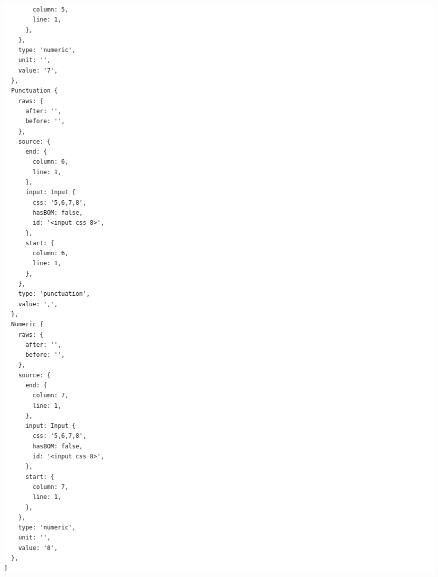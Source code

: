             column: 5,
            line: 1,
          },
        },
        type: 'numeric',
        unit: '',
        value: '7',
      },
      Punctuation {
        raws: {
          after: '',
          before: '',
        },
        source: {
          end: {
            column: 6,
            line: 1,
          },
          input: Input {
            css: '5,6,7,8',
            hasBOM: false,
            id: '<input css 8>',
          },
          start: {
            column: 6,
            line: 1,
          },
        },
        type: 'punctuation',
        value: ',',
      },
      Numeric {
        raws: {
          after: '',
          before: '',
        },
        source: {
          end: {
            column: 7,
            line: 1,
          },
          input: Input {
            css: '5,6,7,8',
            hasBOM: false,
            id: '<input css 8>',
          },
          start: {
            column: 7,
            line: 1,
          },
        },
        type: 'numeric',
        unit: '',
        value: '8',
      },
    ]
